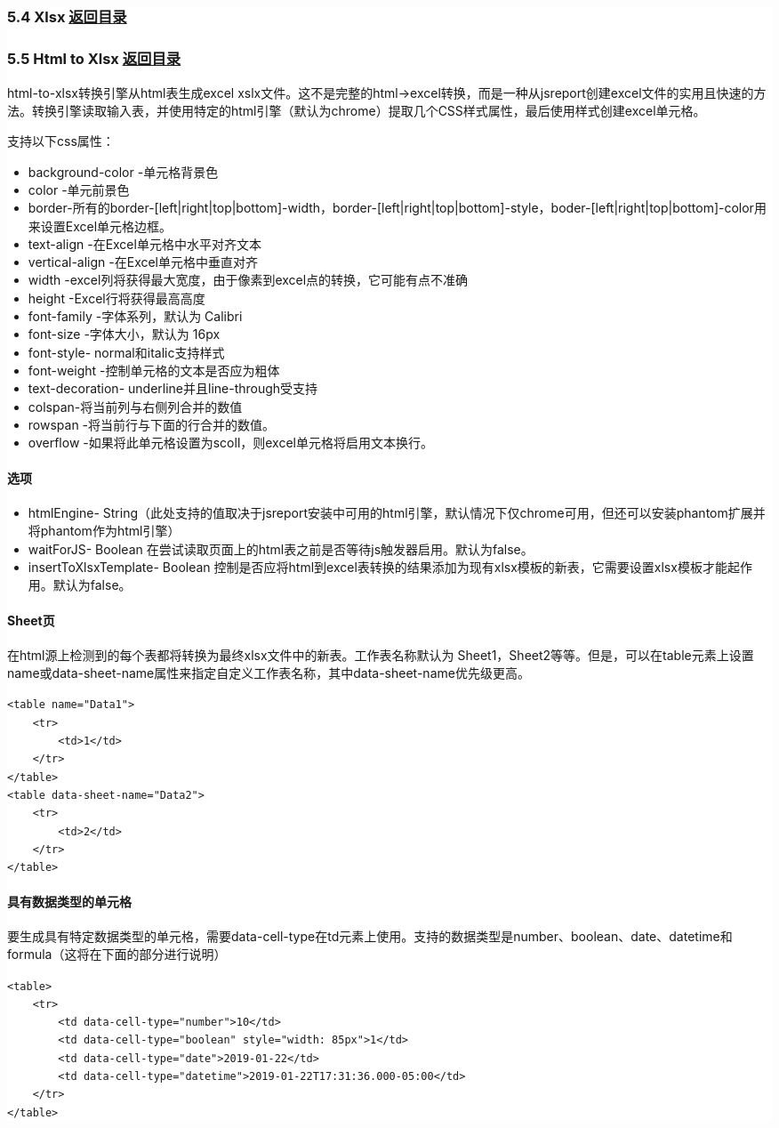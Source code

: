 ###  5.4 Xlsx<a name='xlsx'></a>    [返回目录](#toc)

###  5.5 Html to Xlsx<a name='htmo_to_xlsx'></a>    [返回目录](#toc)
html-to-xlsx转换引擎从html表生成excel xslx文件。这不是完整的html->excel转换，而是一种从jsreport创建excel文件的实用且快速的方法。转换引擎读取输入表，并使用特定的html引擎（默认为chrome）提取几个CSS样式属性，最后使用样式创建excel单元格。

支持以下css属性：

* background-color -单元格背景色
* color -单元前景色
* border-所有的border-[left|right|top|bottom]-width，border-[left|right|top|bottom]-style，boder-[left|right|top|bottom]-color用来设置Excel单元格边框。
* text-align -在Excel单元格中水平对齐文本
* vertical-align -在Excel单元格中垂直对齐
* width -excel列将获得最大宽度，由于像素到excel点的转换，它可能有点不准确
* height -Excel行将获得最高高度
* font-family -字体系列，默认为 Calibri
* font-size -字体大小，默认为 16px
* font-style- normal和italic支持样式
* font-weight -控制单元格的文本是否应为粗体
* text-decoration- underline并且line-through受支持
* colspan-将当前列与右侧列合并的数值
* rowspan -将当前行与下面的行合并的数值。
* overflow -如果将此单元格设置为scoll，则excel单元格将启用文本换行。

#### 选项
* htmlEngine- String（此处支持的值取决于jsreport安装中可用的html引擎，默认情况下仅chrome可用，但还可以安装phantom扩展并将phantom作为html引擎）
* waitForJS- Boolean 在尝试读取页面上的html表之前是否等待js触发器启用。默认为false。
* insertToXlsxTemplate- Boolean 控制是否应将html到excel表转换的结果添加为现有xlsx模板的新表，它需要设置xlsx模板才能起作用。默认为false。

#### Sheet页
在html源上检测到的每个表都将转换为最终xlsx文件中的新表。工作表名称默认为 Sheet1，Sheet2等等。但是，可以在table元素上设置name或data-sheet-name属性来指定自定义工作表名称，其中data-sheet-name优先级更高。
```
<table name="Data1">
    <tr>
        <td>1</td>
    </tr>
</table>
<table data-sheet-name="Data2">
    <tr>
        <td>2</td>      
    </tr>
</table>
```

#### 具有数据类型的单元格
要生成具有特定数据类型的单元格，需要data-cell-type在td元素上使用。支持的数据类型是number、boolean、date、datetime和formula（这将在下面的部分进行说明）
```
<table>
    <tr>
        <td data-cell-type="number">10</td>
        <td data-cell-type="boolean" style="width: 85px">1</td>
        <td data-cell-type="date">2019-01-22</td>
        <td data-cell-type="datetime">2019-01-22T17:31:36.000-05:00</td>
    </tr>
</table>
```
